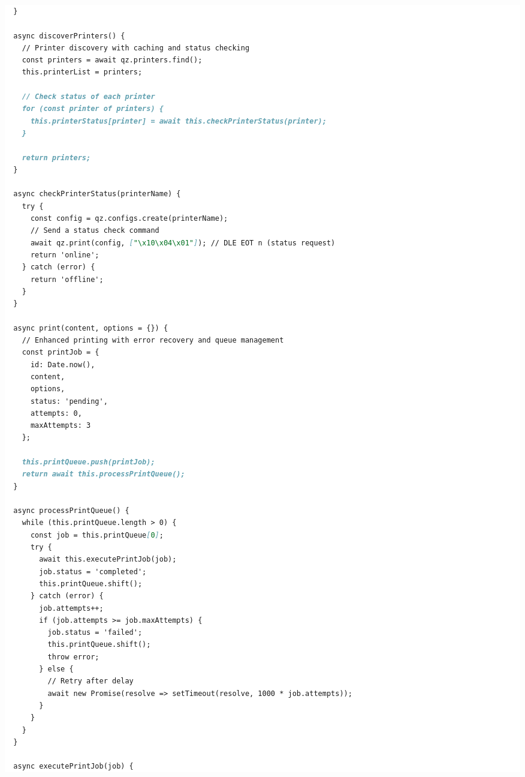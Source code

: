 ```markdown
  }

  async discoverPrinters() {
    // Printer discovery with caching and status checking
    const printers = await qz.printers.find();
    this.printerList = printers;

    // Check status of each printer
    for (const printer of printers) {
      this.printerStatus[printer] = await this.checkPrinterStatus(printer);
    }

    return printers;
  }

  async checkPrinterStatus(printerName) {
    try {
      const config = qz.configs.create(printerName);
      // Send a status check command
      await qz.print(config, ["\x10\x04\x01"]); // DLE EOT n (status request)
      return 'online';
    } catch (error) {
      return 'offline';
    }
  }

  async print(content, options = {}) {
    // Enhanced printing with error recovery and queue management
    const printJob = {
      id: Date.now(),
      content,
      options,
      status: 'pending',
      attempts: 0,
      maxAttempts: 3
    };

    this.printQueue.push(printJob);
    return await this.processPrintQueue();
  }

  async processPrintQueue() {
    while (this.printQueue.length > 0) {
      const job = this.printQueue[0];
      try {
        await this.executePrintJob(job);
        job.status = 'completed';
        this.printQueue.shift();
      } catch (error) {
        job.attempts++;
        if (job.attempts >= job.maxAttempts) {
          job.status = 'failed';
          this.printQueue.shift();
          throw error;
        } else {
          // Retry after delay
          await new Promise(resolve => setTimeout(resolve, 1000 * job.attempts));
        }
      }
    }
  }

  async executePrintJob(job) {
```